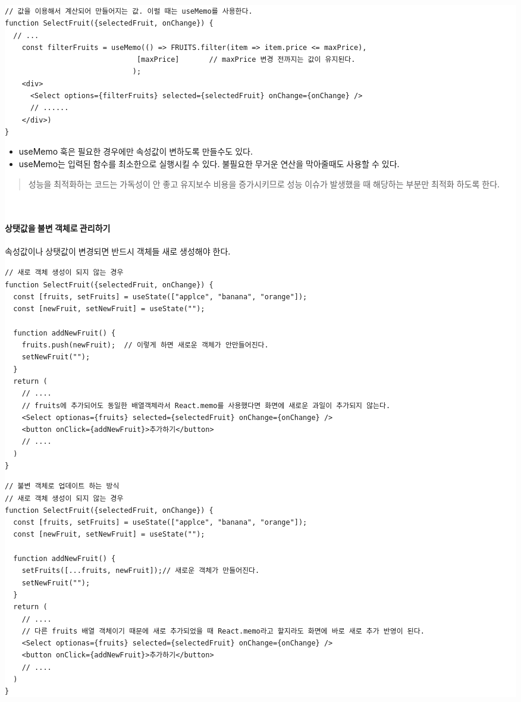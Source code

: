 ```tsx
// 값을 이용해서 계산되어 만들어지는 값. 이럴 때는 useMemo를 사용한다.
function SelectFruit({selectedFruit, onChange}) {
  // ...
	const filterFruits = useMemo(() => FRUITS.filter(item => item.price <= maxPrice), 
                               [maxPrice]		// maxPrice 변경 전까지는 값이 유지된다.
                              );
    <div>
      <Select options={filterFruits} selected={selectedFruit} onChange={onChange} />
      // ......
    </div>)
}
```

- useMemo 훅은 필요한 경우에만 속성값이 변하도록 만들수도 있다.
- useMemo는 입력된 함수를 최소한으로 실행시킬 수 있다. 불필요한 무거운 연산을 막아줄때도 사용할 수 있다.

> 성능을 최적화하는 코드는 가독성이 안 좋고 유지보수 비용을 증가시키므로 성능 이슈가 발생했을 때 해당하는 부분만 최적화 하도록 한다.

​       

#### 상탯값을 불변 객체로 관리하기

속성값이나 상탯값이 변경되면 반드시 객체들 새로 생성해야 한다. 

```tsx
// 새로 객체 생성이 되지 않는 경우
function SelectFruit({selectedFruit, onChange}) {
  const [fruits, setFruits] = useState(["applce", "banana", "orange"]);
  const [newFruit, setNewFruit] = useState("");
  
  function addNewFruit() {
    fruits.push(newFruit);	// 이렇게 하면 새로운 객체가 안만들어진다. 
    setNewFruit("");
  }
  return (
  	// ....
    // fruits에 추가되어도 동일한 배열객체라서 React.memo를 사용했다면 화면에 새로운 과일이 추가되지 않는다.
    <Select optionas={fruits} selected={selectedFruit} onChange={onChange} />
    <button onClick={addNewFruit}>추가하기</button>
    // ....
  )
} 
```

```tsx
// 불변 객체로 업데이트 하는 방식
// 새로 객체 생성이 되지 않는 경우
function SelectFruit({selectedFruit, onChange}) {
  const [fruits, setFruits] = useState(["applce", "banana", "orange"]);
  const [newFruit, setNewFruit] = useState("");
  
  function addNewFruit() {
    setFruits([...fruits, newFruit]);// 새로운 객체가 만들어진다.
    setNewFruit("");
  }
  return (
  	// ....
    // 다른 fruits 배열 객체이기 때문에 새로 추가되었을 때 React.memo라고 할지라도 화면에 바로 새로 추가 반영이 된다.
    <Select optionas={fruits} selected={selectedFruit} onChange={onChange} />
    <button onClick={addNewFruit}>추가하기</button>
    // ....
  )
} 
```
